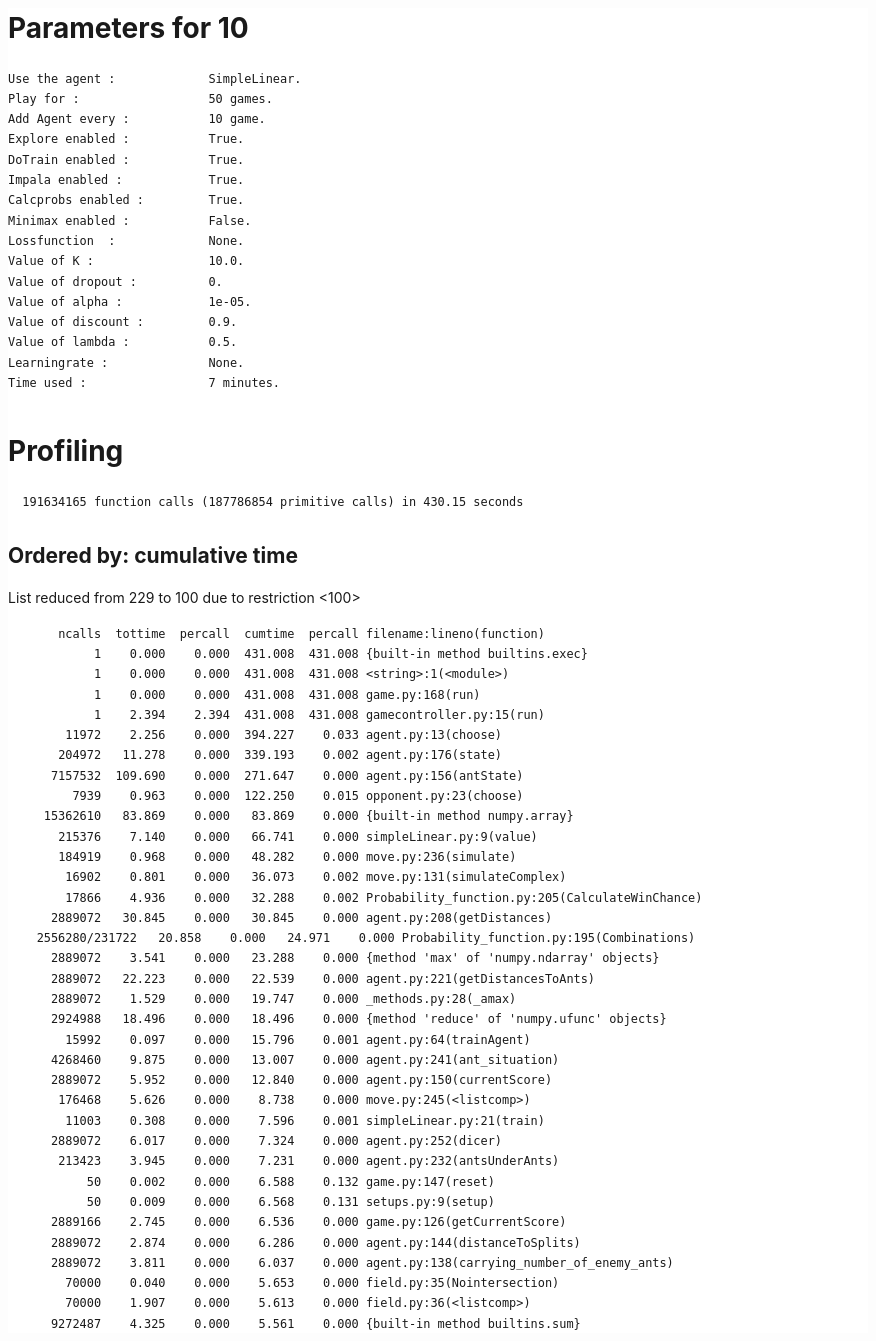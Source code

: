 # Parameters for 10

    Use the agent :             SimpleLinear.
    Play for :                  50 games.
    Add Agent every :           10 game.
    Explore enabled :           True.
    DoTrain enabled :           True.
    Impala enabled :            True.
    Calcprobs enabled :         True.
    Minimax enabled :           False.
    Lossfunction  :             None.
    Value of K :                10.0.
    Value of dropout :          0.
    Value of alpha :            1e-05.
    Value of discount :         0.9.
    Value of lambda :           0.5.
    Learningrate :              None.
    Time used :                 7 minutes.

# Profiling


      191634165 function calls (187786854 primitive calls) in 430.15 seconds

##    Ordered by: cumulative time
   List reduced from 229 to 100 due to restriction <100>

           ncalls  tottime  percall  cumtime  percall filename:lineno(function)
                1    0.000    0.000  431.008  431.008 {built-in method builtins.exec}
                1    0.000    0.000  431.008  431.008 <string>:1(<module>)
                1    0.000    0.000  431.008  431.008 game.py:168(run)
                1    2.394    2.394  431.008  431.008 gamecontroller.py:15(run)
            11972    2.256    0.000  394.227    0.033 agent.py:13(choose)
           204972   11.278    0.000  339.193    0.002 agent.py:176(state)
          7157532  109.690    0.000  271.647    0.000 agent.py:156(antState)
             7939    0.963    0.000  122.250    0.015 opponent.py:23(choose)
         15362610   83.869    0.000   83.869    0.000 {built-in method numpy.array}
           215376    7.140    0.000   66.741    0.000 simpleLinear.py:9(value)
           184919    0.968    0.000   48.282    0.000 move.py:236(simulate)
            16902    0.801    0.000   36.073    0.002 move.py:131(simulateComplex)
            17866    4.936    0.000   32.288    0.002 Probability_function.py:205(CalculateWinChance)
          2889072   30.845    0.000   30.845    0.000 agent.py:208(getDistances)
        2556280/231722   20.858    0.000   24.971    0.000 Probability_function.py:195(Combinations)
          2889072    3.541    0.000   23.288    0.000 {method 'max' of 'numpy.ndarray' objects}
          2889072   22.223    0.000   22.539    0.000 agent.py:221(getDistancesToAnts)
          2889072    1.529    0.000   19.747    0.000 _methods.py:28(_amax)
          2924988   18.496    0.000   18.496    0.000 {method 'reduce' of 'numpy.ufunc' objects}
            15992    0.097    0.000   15.796    0.001 agent.py:64(trainAgent)
          4268460    9.875    0.000   13.007    0.000 agent.py:241(ant_situation)
          2889072    5.952    0.000   12.840    0.000 agent.py:150(currentScore)
           176468    5.626    0.000    8.738    0.000 move.py:245(<listcomp>)
            11003    0.308    0.000    7.596    0.001 simpleLinear.py:21(train)
          2889072    6.017    0.000    7.324    0.000 agent.py:252(dicer)
           213423    3.945    0.000    7.231    0.000 agent.py:232(antsUnderAnts)
               50    0.002    0.000    6.588    0.132 game.py:147(reset)
               50    0.009    0.000    6.568    0.131 setups.py:9(setup)
          2889166    2.745    0.000    6.536    0.000 game.py:126(getCurrentScore)
          2889072    2.874    0.000    6.286    0.000 agent.py:144(distanceToSplits)
          2889072    3.811    0.000    6.037    0.000 agent.py:138(carrying_number_of_enemy_ants)
            70000    0.040    0.000    5.653    0.000 field.py:35(Nointersection)
            70000    1.907    0.000    5.613    0.000 field.py:36(<listcomp>)
          9272487    4.325    0.000    5.561    0.000 {built-in method builtins.sum}